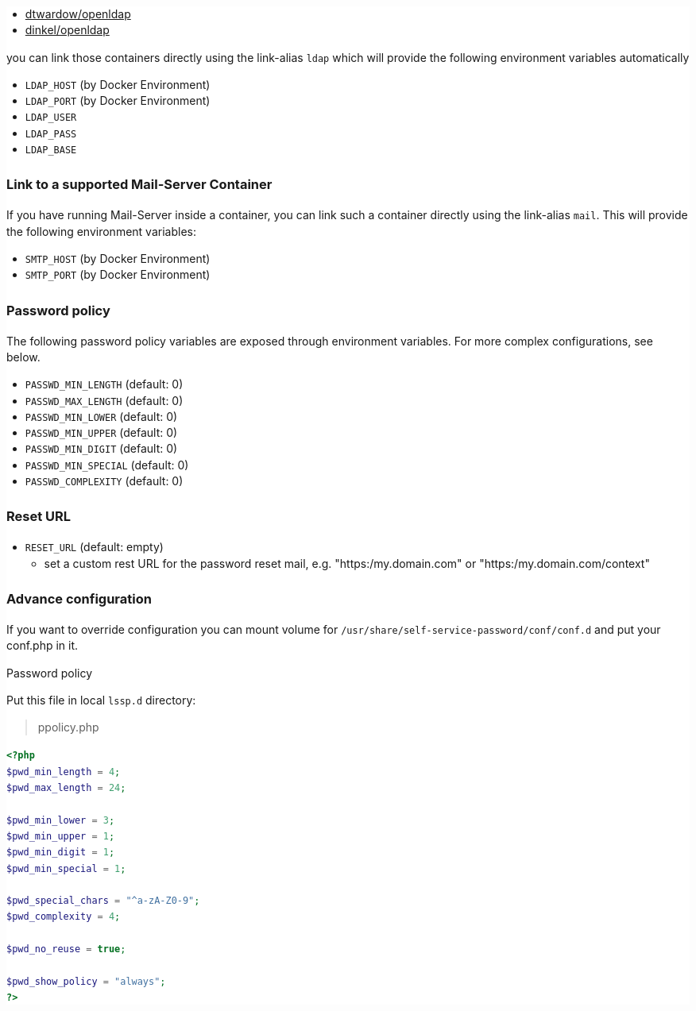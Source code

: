 - [dtwardow/openldap](https://hub.docker.com/r/dtwardow/openldap/)
- [dinkel/openldap](https://hub.docker.com/r/dinkel/openldap/)

you can link those containers directly using the link-alias `ldap` which will provide the following environment variables automatically

- `LDAP_HOST` (by Docker Environment)
- `LDAP_PORT` (by Docker Environment)
- `LDAP_USER`
- `LDAP_PASS`
- `LDAP_BASE`

### Link to a supported Mail-Server Container

If you have running Mail-Server inside a container, you can link such a container directly using the link-alias `mail`.
This will provide the following environment variables:

- `SMTP_HOST` (by Docker Environment)
- `SMTP_PORT` (by Docker Environment)

### Password policy

The following password policy variables are exposed through environment variables. For more complex configurations, see below.

- `PASSWD_MIN_LENGTH` (default: 0)
- `PASSWD_MAX_LENGTH` (default: 0)
- `PASSWD_MIN_LOWER` (default: 0)
- `PASSWD_MIN_UPPER` (default: 0)
- `PASSWD_MIN_DIGIT` (default: 0)
- `PASSWD_MIN_SPECIAL` (default: 0)
- `PASSWD_COMPLEXITY` (default: 0)

### Reset URL

- `RESET_URL` (default: empty)
  - set a custom rest URL for the password reset mail, e.g. "https:/my.domain.com" or "https:/my.domain.com/context"

### Advance configuration

If you want to override configuration you can mount volume for `/usr/share/self-service-password/conf/conf.d` and put your conf.php in it.

Password policy

Put this file in local `lssp.d` directory:

> ppolicy.php

```php
<?php
$pwd_min_length = 4;
$pwd_max_length = 24;

$pwd_min_lower = 3;
$pwd_min_upper = 1;
$pwd_min_digit = 1;
$pwd_min_special = 1;

$pwd_special_chars = "^a-zA-Z0-9";
$pwd_complexity = 4;

$pwd_no_reuse = true;

$pwd_show_policy = "always";
?>
```